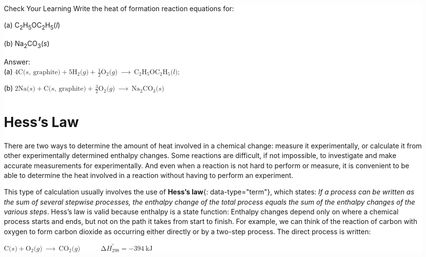 <span data-type="title">Check Your Learning</span> Write the heat of formation reaction equations for:

(a) C<sub>2</sub>H<sub>5</sub>OC<sub>2</sub>H<sub>5</sub>(*l*)

(b) Na<sub>2</sub>CO<sub>3</sub>(*s*)

<div data-type="note" class="note" markdown="1">
<div data-type="title" class="title">
Answer:
</div>
(a) <math xmlns="http://www.w3.org/1998/Math/MathML"><mrow><mn>4</mn><mtext>C</mtext><mo stretchy="false">(</mo><mi>s</mi><mo>,</mo><mspace width="0.2em" /><mtext>graphite</mtext><mo stretchy="false">)</mo><mo>+</mo><mn>5</mn><msub><mtext>H</mtext><mn>2</mn></msub><mo stretchy="false">(</mo><mi>g</mi><mo stretchy="false">)</mo><mo>+</mo><mspace width="0.1em" /><mfrac><mn>1</mn><mn>2</mn></mfrac><msub><mtext>O</mtext><mn>2</mn></msub><mo stretchy="false">(</mo><mi>g</mi><mo stretchy="false">)</mo><mspace width="0.2em" /><mo stretchy="false">⟶</mo><mspace width="0.2em" /><msub><mtext>C</mtext><mn>2</mn></msub><msub><mtext>H</mtext><mn>5</mn></msub><msub><mrow><mtext>OC</mtext></mrow><mn>2</mn></msub><msub><mtext>H</mtext><mn>5</mn></msub><mo stretchy="false">(</mo><mi>l</mi><mo stretchy="false">)</mo><mo>;</mo></mrow></math>

 (b) <math xmlns="http://www.w3.org/1998/Math/MathML"><mrow><mn>2</mn><mtext>Na</mtext><mo stretchy="false">(</mo><mi>s</mi><mo stretchy="false">)</mo><mo>+</mo><mtext>C</mtext><mo stretchy="false">(</mo><mi>s</mi><mo>,</mo><mspace width="0.2em" /><mtext>graphite</mtext><mo stretchy="false">)</mo><mo>+</mo><mspace width="0.1em" /><mfrac><mn>3</mn><mn>2</mn></mfrac><msub><mtext>O</mtext><mn>2</mn></msub><mo stretchy="false">(</mo><mi>g</mi><mo stretchy="false">)</mo><mspace width="0.2em" /><mo stretchy="false">⟶</mo><mspace width="0.2em" /><msub><mrow><mtext>Na</mtext></mrow><mn>2</mn></msub><msub><mrow><mtext>CO</mtext></mrow><mn>3</mn></msub><mo stretchy="false">(</mo><mi>s</mi><mo stretchy="false">)</mo></mrow></math>

</div>
</div>

# Hess’s Law

There are two ways to determine the amount of heat involved in a chemical change: measure it experimentally, or calculate it from other experimentally determined enthalpy changes. Some reactions are difficult, if not impossible, to investigate and make accurate measurements for experimentally. And even when a reaction is not hard to perform or measure, it is convenient to be able to determine the heat involved in a reaction without having to perform an experiment.

This type of calculation usually involves the use of **Hess’s law**{: data-type="term"}, which states: *If a process can be written as the sum of several stepwise processes, the enthalpy change of the total process equals the sum of the enthalpy changes of the various steps*. Hess’s law is valid because enthalpy is a state function: Enthalpy changes depend only on where a chemical process starts and ends, but not on the path it takes from start to finish. For example, we can think of the reaction of carbon with oxygen to form carbon dioxide as occurring either directly or by a two-step process. The direct process is written:

<div data-type="equation" class="equation">
<math xmlns="http://www.w3.org/1998/Math/MathML"><mrow><mtext>C</mtext><mo stretchy="false">(</mo><mi>s</mi><mo stretchy="false">)</mo><mo>+</mo><msub><mtext>O</mtext><mn>2</mn></msub><mo stretchy="false">(</mo><mi>g</mi><mo stretchy="false">)</mo><mspace width="0.2em" /><mo stretchy="false">⟶</mo><mspace width="0.2em" /><msub><mrow><mtext>CO</mtext></mrow><mn>2</mn></msub><mo stretchy="false">(</mo><mi>g</mi><mo stretchy="false">)</mo><mspace width="3em" /><mtext>Δ</mtext><msubsup><mi>H</mi><mrow><mn>298</mn></mrow><mo>°</mo></msubsup><mo>=</mo><mn>−394</mn><mspace width="0.2em" /><mtext>kJ</mtext></mrow></math>
</div>
